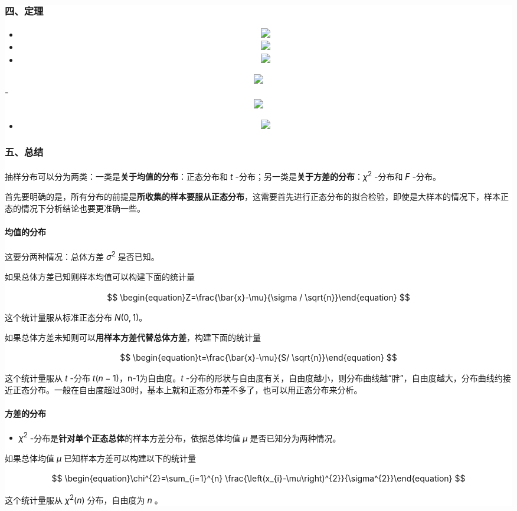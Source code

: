 ### 四、定理

- <center><img src="https://raw.githubusercontent.com/HG1227/image/master/img_tuchuang/20200608162220.png"/></center>

- <center><img src="https://raw.githubusercontent.com/HG1227/image/master/img_tuchuang/20200608163440.png"/></center>

- <center><img src="https://raw.githubusercontent.com/HG1227/image/master/img_tuchuang/20200608163119.png"/></center>

<center><img src="https://raw.githubusercontent.com/HG1227/image/master/img_tuchuang/20200608163734.png"/></center>
- <center><img src="https://raw.githubusercontent.com/HG1227/image/master/img_tuchuang/20200608163924.png"/></center>

- <center><img src="https://raw.githubusercontent.com/HG1227/image/master/img_tuchuang/20200608162824.png"/></center>

### 五、总结

抽样分布可以分为两类：一类是**关于均值的分布**：正态分布和 $t$ -分布；另一类是**关于方差的分布**：$\chi^{2}$ -分布和 $F$ -分布。

首先要明确的是，所有分布的前提是**所收集的样本要服从正态分布**，这需要首先进行正态分布的拟合检验，即使是大样本的情况下，样本正态的情况下分析结论也要更准确一些。

#### 均值的分布

这要分两种情况：总体方差 $\sigma^{2}$ 是否已知。

如果总体方差已知则样本均值可以构建下面的统计量



$$
\begin{equation}Z=\frac{\bar{x}-\mu}{\sigma / \sqrt{n}}\end{equation}
$$


这个统计量服从标准正态分布 $N(0,1)$。

如果总体方差未知则可以**用样本方差代替总体方差**，构建下面的统计量


$$
\begin{equation}t=\frac{\bar{x}-\mu}{S/ \sqrt{n}}\end{equation}
$$


这个统计量服从 $t$ -分布 $t(n-1)$，n-1为自由度。$t$ -分布的形状与自由度有关，自由度越小，则分布曲线越“胖”，自由度越大，分布曲线约接近正态分布。一般在自由度超过30时，基本上就和正态分布差不多了，也可以用正态分布来分析。

#### 方差的分布

- $\chi^{2}$ -分布是**针对单个正态总体**的样本方差分布，依据总体均值 $\mu$ 是否已知分为两种情况。

如果总体均值 $μ$ 已知样本方差可以构建以下的统计量


$$
\begin{equation}\chi^{2}=\sum_{i=1}^{n} \frac{\left(x_{i}-\mu\right)^{2}}{\sigma^{2}}\end{equation}
$$


这个统计量服从 $\chi^{2}(n)$ 分布，自由度为 $n$ 。
